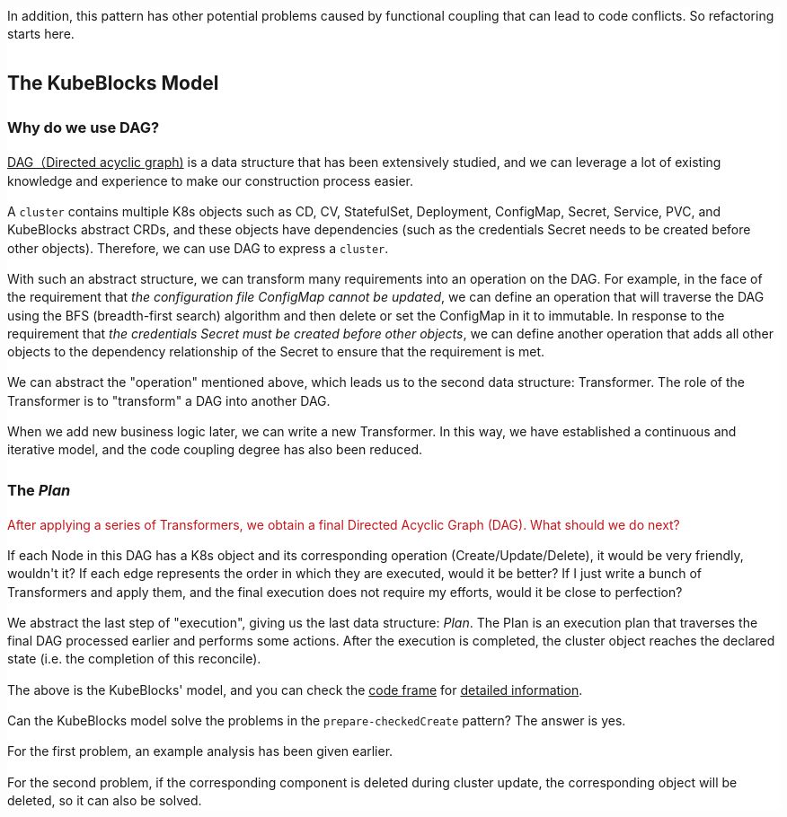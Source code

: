 In addition, this pattern has other potential problems caused by functional coupling that can lead to code conflicts. So refactoring starts here.

## The KubeBlocks Model

### Why do we use DAG?

[DAG（Directed acyclic graph)](https://en.wikipedia.org/wiki/Directed_acyclic_graph) is a data structure that has been extensively studied, and we can leverage a lot of existing knowledge and experience to make our construction process easier.

A `cluster` contains multiple K8s objects such as CD, CV, StatefulSet, Deployment, ConfigMap, Secret, Service, PVC, and KubeBlocks abstract CRDs, and these objects have dependencies (such as the credentials Secret needs to be created before other objects). Therefore, we can use DAG to express a `cluster`.

With such an abstract structure, we can transform many requirements into an operation on the DAG. For example, in the face of the requirement that _the configuration file ConfigMap cannot be updated_, we can define an operation that will traverse the DAG using the BFS (breadth-first search) algorithm and then delete or set the ConfigMap in it to immutable. In response to the requirement that _the credentials Secret must be created before other objects_, we can define another operation that adds all other objects to the dependency relationship of the Secret to ensure that the requirement is met.

We can abstract the "operation" mentioned above, which leads us to the second data structure: Transformer. The role of the Transformer is to "transform" a DAG into another DAG.

When we add new business logic later, we can write a new Transformer. In this way, we have established a continuous and iterative model, and the code coupling degree has also been reduced.

### The _Plan_

<font color="#c5161b"> After applying a series of Transformers, we obtain a final Directed Acyclic Graph (DAG). What should we do next? </font>

If each Node in this DAG has a K8s object and its corresponding operation (Create/Update/Delete), it would be very friendly, wouldn't it? If each edge represents the order in which they are executed, would it be better? If I just write a bunch of Transformers and apply them, and the final execution does not require my efforts, would it be close to perfection?

We abstract the last step of "execution", giving us the last data structure: _Plan_. The Plan is an execution plan that traverses the final DAG processed earlier and performs some actions. After the execution is completed, the cluster object reaches the declared state (i.e. the completion of this reconcile).

The above is the KubeBlocks' model, and you can check the [code frame](https://github.com/apecloud/kubeblocks/pull/1571) for [detailed information](https://github.com/apecloud/kubeblocks/pull/1571/files#diff-156cb301a9e77d9539ae0021bdc6beadcbdcfdf3e75b72240fa3b75d7cd7c7faR40).

Can the KubeBlocks model solve the problems in the `prepare-checkedCreate` pattern? The answer is yes.

For the first problem, an example analysis has been given earlier.

For the second problem, if the corresponding component is deleted during cluster update, the corresponding object will be deleted, so it can also be solved.
